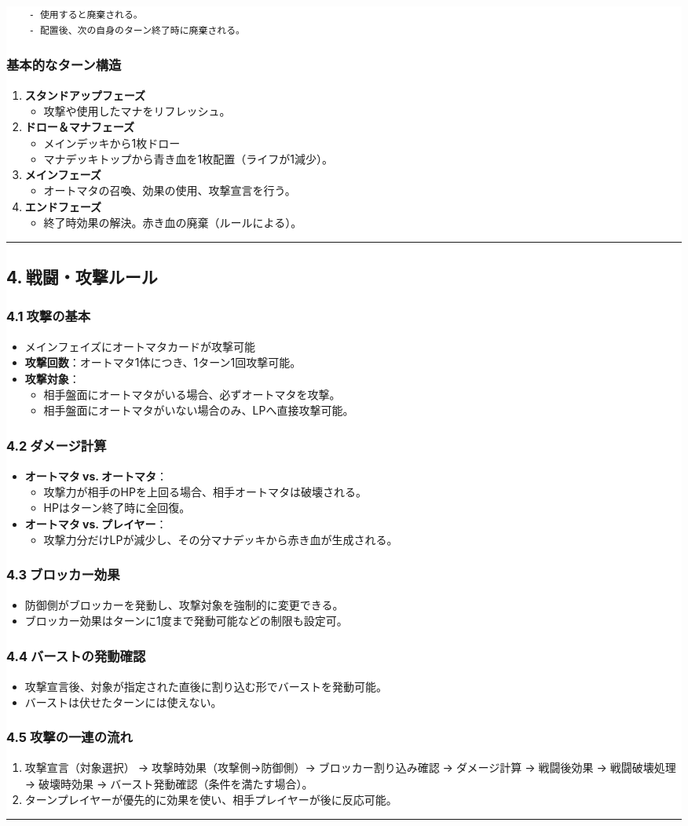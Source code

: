 	    - 使用すると廃棄される。
	    - 配置後、次の自身のターン終了時に廃棄される。

### 基本的なターン構造

1. **スタンドアップフェーズ**
    - 攻撃や使用したマナをリフレッシュ。
2. **ドロー＆マナフェーズ**
    - メインデッキから1枚ドロー
    - マナデッキトップから青き血を1枚配置（ライフが1減少）。
3. **メインフェーズ**
    - オートマタの召喚、効果の使用、攻撃宣言を行う。
4. **エンドフェーズ**
    - 終了時効果の解決。赤き血の廃棄（ルールによる）。

---

## 4. 戦闘・攻撃ルール

### 4.1 攻撃の基本
- メインフェイズにオートマタカードが攻撃可能
- **攻撃回数**：オートマタ1体につき、1ターン1回攻撃可能。
- **攻撃対象**：
    - 相手盤面にオートマタがいる場合、必ずオートマタを攻撃。
    - 相手盤面にオートマタがいない場合のみ、LPへ直接攻撃可能。

### 4.2 ダメージ計算

- **オートマタ vs. オートマタ**：
    - 攻撃力が相手のHPを上回る場合、相手オートマタは破壊される。
    - HPはターン終了時に全回復。
- **オートマタ vs. プレイヤー**：
    - 攻撃力分だけLPが減少し、その分マナデッキから赤き血が生成される。

### 4.3 ブロッカー効果

- 防御側がブロッカーを発動し、攻撃対象を強制的に変更できる。
- ブロッカー効果はターンに1度まで発動可能などの制限も設定可。

### 4.4 バーストの発動確認

- 攻撃宣言後、対象が指定された直後に割り込む形でバーストを発動可能。
- バーストは伏せたターンには使えない。

### 4.5 攻撃の一連の流れ

1. 攻撃宣言（対象選択） →  攻撃時効果（攻撃側→防御側）→ ブロッカー割り込み確認 → ダメージ計算 → 戦闘後効果 → 戦闘破壊処理 → 破壊時効果 → バースト発動確認（条件を満たす場合）。
2. ターンプレイヤーが優先的に効果を使い、相手プレイヤーが後に反応可能。

---
